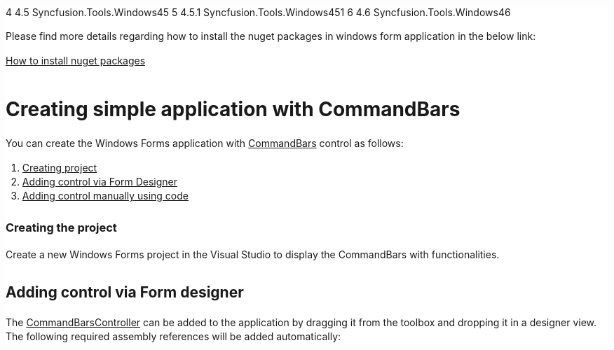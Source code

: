 <td> 4
</td>
<td> 4.5
</td>
<td> Syncfusion.Tools.Windows45
</td>
</tr>
<tr>
<td> 5
</td>
<td> 4.5.1
</td>
<td>Syncfusion.Tools.Windows451
</td>
</tr>
<tr>
<td> 6
</td>
<td> 4.6
</td>
<td>Syncfusion.Tools.Windows46
</td>
</tr>
</table>
 
Please find more details regarding how to install the nuget packages in windows form application in the below link:
 
[How to install nuget packages](https://help.syncfusion.com/windowsforms/nuget-packages)


# Creating simple application with CommandBars

You can create the Windows Forms application with [CommandBars](https://help.syncfusion.com/cr/cref_files/windowsforms/tools/Syncfusion.Tools.Windows~Syncfusion.Windows.Forms.Tools.CommandBar.html) control as follows:

1. [Creating project](#creating-the-project)
2. [Adding control via Form Designer](#adding-control-via-Form-designer)
3. [Adding control manually using code](#adding-control-manually-using-code)

### Creating the project

Create a new Windows Forms project in the Visual Studio to display the CommandBars with functionalities.

## Adding control via Form designer

The [CommandBarsController](https://help.syncfusion.com/cr/cref_files/windowsforms/tools/Syncfusion.Tools.Windows~Syncfusion.Windows.Forms.Tools.CommandBarController.html) can be added to the application by dragging it from the toolbox and dropping it in a designer view. The following required assembly references will be added automatically:
